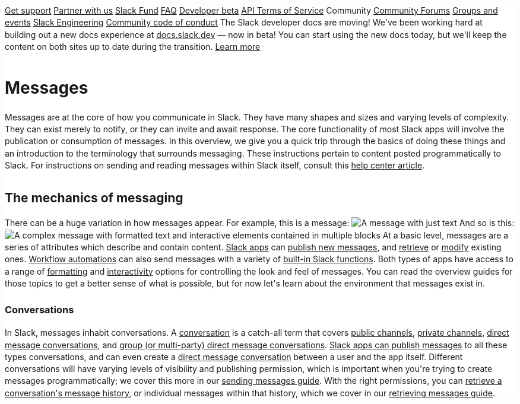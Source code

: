 [Get support](https://api.slack.com/support)
[Partner with us](https://slack.com/partners)
[Slack Fund](https://slack.com/developers/fund)
[FAQ](https://api.slack.com/faq)
[Developer beta](https://api.slack.com/developer-beta)
[API Terms of Service](https://slack.com/terms-of-service/api)
Community
[Community Forums](https://trailhead.salesforce.com/trailblazercommunity)
[Groups and events](https://api.slack.com/groups-and-events)
[Slack Engineering](https://api.slack.com/engineering)
[Community code of conduct](https://api.slack.com/community/code-of-conduct)
The Slack developer docs are moving! We've been working hard at building out a new docs experience at [docs.slack.dev](https://docs.slack.dev) — now in beta! You can start using the new docs today, but we'll keep the content on both sites up to date during the transition. 
[Learn more](https://api.slack.com/changelog/2024-12-api-site-migration)
# Messages
Messages are at the core of how you communicate in Slack. They have many shapes and sizes and varying levels of complexity. They can exist merely to notify, or they can invite and await response.
The core functionality of most Slack apps will involve the publication or consumption of messages. In this overview, we give you a quick trip through the basics of doing these things and an introduction to the terminology that surrounds messaging.
These instructions pertain to content posted programmatically to Slack. For instructions on sending and reading messages within Slack itself, consult this [help center article](https://slack.com/help/articles/201457107-Send-and-read-messages).
## The mechanics of messaging [](https://api.slack.com/surfaces/messages#message)[](https://api.slack.com/surfaces/messages#message)
There can be a huge variation in how messages appear. For example, this is a message:
![A message with just text](https://a.slack-edge.com/80588/img/api/basic_message_example.png)
And so is this:
![A complex message with formatted text and interactive elements contained in multiple blocks](https://a.slack-edge.com/80588/img/api/complex_message_example.png)
At a basic level, messages are a series of attributes which describe and contain content.
[Slack apps](https://api.slack.com/slack-apps) can [publish new messages](https://api.slack.com/messaging/sending), and [retrieve](https://api.slack.com/messaging/retrieving) or [modify](https://api.slack.com/messaging/modifying) existing ones.
[Workflow automations](https://api.slack.com/automation) can also send messages with a variety of [built-in Slack functions](https://api.slack.com/reference/functions?filter=Messaging).
Both types of apps have access to a range of [formatting](https://api.slack.com/reference/surfaces/formatting) and [interactivity](https://api.slack.com/interactivity) options for controlling the look and feel of messages. You can read the overview guides for those topics to get a better sense of what is possible, but for now let's learn about the environment that messages exist in.
### Conversations [](https://api.slack.com/surfaces/messages#conversations)[](https://api.slack.com/surfaces/messages#conversations)
In Slack, messages inhabit conversations. A [conversation](https://api.slack.com/types/conversation) is a catch-all term that covers [public channels](https://slack.com/help/articles/201402297-Create-a-channel), [private channels](https://slack.com/help/articles/201402297-Create-a-channel), [direct message conversations](https://slack.com/help/articles/213817348-Slack-glossary#D), and [group (or multi-party) direct message conversations](https://slack.com/help/articles/213817348-Slack-glossary#G).
[Slack apps can publish messages](https://api.slack.com/messaging/sending) to all these types conversations, and can even create a [direct message conversation](https://slack.com/help/articles/213817348-Slack-glossary#D) between a user and the app itself.
Different conversations will have varying levels of visibility and publishing permission, which is important when you're trying to create messages programmatically; we cover this more in our [sending messages guide](https://api.slack.com/messaging/sending).
With the right permissions, you can [retrieve a conversation's message history](https://api.slack.com/messaging/retrieving#conversations), or individual messages within that history, which we cover in our [retrieving messages guide](https://api.slack.com/messaging/retrieving#individual_messages).